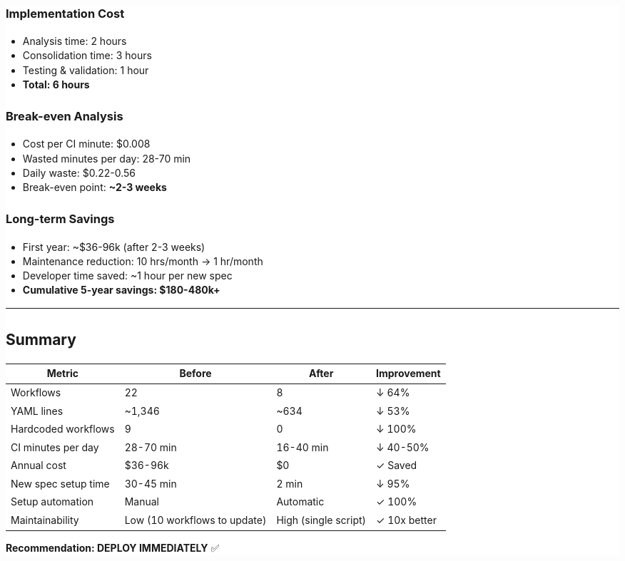 ### Implementation Cost
- Analysis time: 2 hours
- Consolidation time: 3 hours
- Testing & validation: 1 hour
- **Total: 6 hours**

### Break-even Analysis
- Cost per CI minute: $0.008
- Wasted minutes per day: 28-70 min
- Daily waste: $0.22-0.56
- Break-even point: **~2-3 weeks**

### Long-term Savings
- First year: ~$36-96k (after 2-3 weeks)
- Maintenance reduction: 10 hrs/month → 1 hr/month
- Developer time saved: ~1 hour per new spec
- **Cumulative 5-year savings: $180-480k+**

---

## Summary

| Metric | Before | After | Improvement |
|--------|--------|-------|------------|
| Workflows | 22 | 8 | ↓ 64% |
| YAML lines | ~1,346 | ~634 | ↓ 53% |
| Hardcoded workflows | 9 | 0 | ↓ 100% |
| CI minutes per day | 28-70 min | 16-40 min | ↓ 40-50% |
| Annual cost | $36-96k | $0 | ✓ Saved |
| New spec setup time | 30-45 min | 2 min | ↓ 95% |
| Setup automation | Manual | Automatic | ✓ 100% |
| Maintainability | Low (10 workflows to update) | High (single script) | ✓ 10x better |

**Recommendation: DEPLOY IMMEDIATELY** ✅


